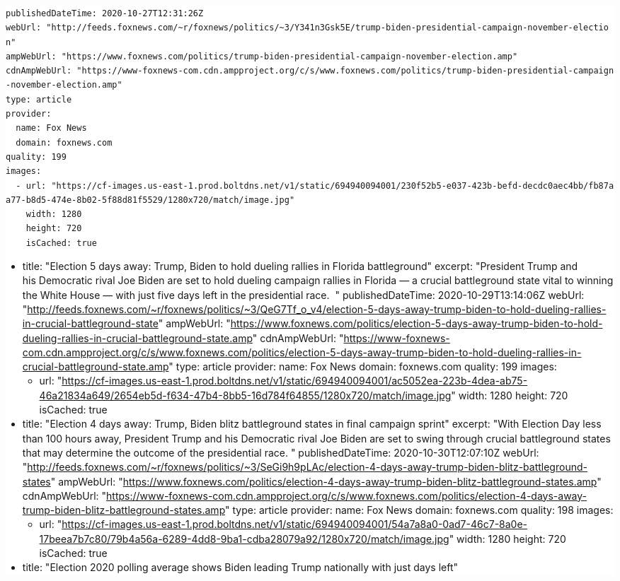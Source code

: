     publishedDateTime: 2020-10-27T12:31:26Z
    webUrl: "http://feeds.foxnews.com/~r/foxnews/politics/~3/Y341n3Gsk5E/trump-biden-presidential-campaign-november-election"
    ampWebUrl: "https://www.foxnews.com/politics/trump-biden-presidential-campaign-november-election.amp"
    cdnAmpWebUrl: "https://www-foxnews-com.cdn.ampproject.org/c/s/www.foxnews.com/politics/trump-biden-presidential-campaign-november-election.amp"
    type: article
    provider:
      name: Fox News
      domain: foxnews.com
    quality: 199
    images:
      - url: "https://cf-images.us-east-1.prod.boltdns.net/v1/static/694940094001/230f52b5-e037-423b-befd-decdc0aec4bb/fb87aa77-b8d5-474e-8b02-5f88d81f5529/1280x720/match/image.jpg"
        width: 1280
        height: 720
        isCached: true
  - title: "Election 5 days away: Trump, Biden to hold dueling rallies in Florida battleground"
    excerpt: "President Trump and his Democratic rival Joe Biden are set to hold dueling campaign rallies in Florida — a crucial battleground state vital to winning the White House — with just five days left in the presidential race.  "
    publishedDateTime: 2020-10-29T13:14:06Z
    webUrl: "http://feeds.foxnews.com/~r/foxnews/politics/~3/QeG7Tf_o_v4/election-5-days-away-trump-biden-to-hold-dueling-rallies-in-crucial-battleground-state"
    ampWebUrl: "https://www.foxnews.com/politics/election-5-days-away-trump-biden-to-hold-dueling-rallies-in-crucial-battleground-state.amp"
    cdnAmpWebUrl: "https://www-foxnews-com.cdn.ampproject.org/c/s/www.foxnews.com/politics/election-5-days-away-trump-biden-to-hold-dueling-rallies-in-crucial-battleground-state.amp"
    type: article
    provider:
      name: Fox News
      domain: foxnews.com
    quality: 199
    images:
      - url: "https://cf-images.us-east-1.prod.boltdns.net/v1/static/694940094001/ac5052ea-223b-4dea-ab75-46a21834a649/2654eb5d-f634-47b4-8bb5-16d784f64855/1280x720/match/image.jpg"
        width: 1280
        height: 720
        isCached: true
  - title: "Election 4 days away: Trump, Biden blitz battleground states in final campaign sprint"
    excerpt: "With Election Day less than 100 hours away, President Trump and his Democratic rival Joe Biden are set to swing through crucial battleground states that may determine the outcome of the presidential race. "
    publishedDateTime: 2020-10-30T12:07:10Z
    webUrl: "http://feeds.foxnews.com/~r/foxnews/politics/~3/SeGi9h9pLAc/election-4-days-away-trump-biden-blitz-battleground-states"
    ampWebUrl: "https://www.foxnews.com/politics/election-4-days-away-trump-biden-blitz-battleground-states.amp"
    cdnAmpWebUrl: "https://www-foxnews-com.cdn.ampproject.org/c/s/www.foxnews.com/politics/election-4-days-away-trump-biden-blitz-battleground-states.amp"
    type: article
    provider:
      name: Fox News
      domain: foxnews.com
    quality: 198
    images:
      - url: "https://cf-images.us-east-1.prod.boltdns.net/v1/static/694940094001/54a7a8a0-0ad7-46c7-8a0e-17beea7b7c80/79b4a56a-6289-4dd8-9ba1-cdba28079a92/1280x720/match/image.jpg"
        width: 1280
        height: 720
        isCached: true
  - title: "Election 2020 polling average shows Biden leading Trump nationally with just days left"